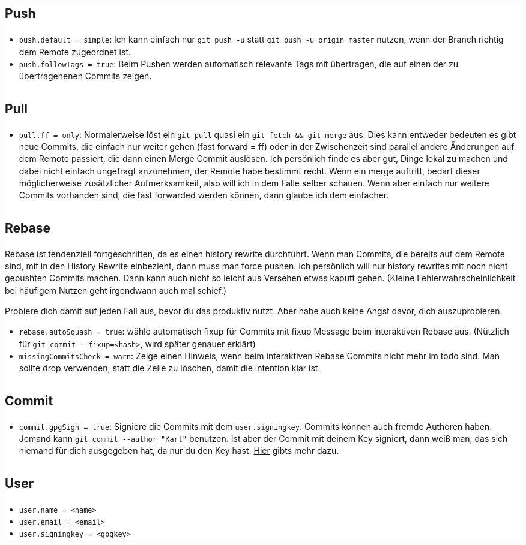 ## Push

- `push.default = simple`: Ich kann einfach nur `git push -u` statt `git push -u origin master` nutzen, wenn der Branch richtig dem Remote zugeordnet ist.
- `push.followTags = true`: Beim Pushen werden automatisch relevante Tags mit übertragen, die auf einen der zu übertragenenen Commits zeigen.

## Pull

- `pull.ff = only`: Normalerweise löst ein `git pull` quasi ein `git fetch && git merge` aus.
  Dies kann entweder bedeuten es gibt neue Commits, die einfach nur weiter gehen (fast forward = ff) oder in der Zwischenzeit sind parallel andere Änderungen auf dem Remote passiert, die dann einen Merge Commit auslösen.
  Ich persönlich finde es aber gut, Dinge lokal zu machen und dabei nicht einfach ungefragt anzunehmen, der Remote habe bestimmt recht.
  Wenn ein merge auftritt, bedarf dieser möglicherweise zusätzlicher Aufmerksamkeit, also will ich in dem Falle selber schauen.
  Wenn aber einfach nur weitere Commits vorhanden sind, die fast forwarded werden können, dann glaube ich dem einfacher.

## Rebase

Rebase ist tendenziell fortgeschritten, da es einen history rewrite durchführt.
Wenn man Commits, die bereits auf dem Remote sind, mit in den History Rewrite einbezieht, dann muss man force pushen.
Ich persönlich will nur history rewrites mit noch nicht gepushten Commits machen.
Dann kann auch nicht so leicht aus Versehen etwas kaputt gehen.
(Kleine Fehlerwahrscheinlichkeit bei häufigem Nutzen geht irgendwann auch mal schief.)

Probiere dich damit auf jeden Fall aus, bevor du das produktiv nutzt.
Aber habe auch keine Angst davor, dich auszuprobieren.

- `rebase.autoSquash = true`: wähle automatisch fixup für Commits mit fixup Message beim interaktiven Rebase aus. (Nützlich für `git commit --fixup=<hash>`, wird später genauer erklärt)
- `missingCommitsCheck = warn`: Zeige einen Hinweis, wenn beim interaktiven Rebase Commits nicht mehr im todo sind. Man sollte drop verwenden, statt die Zeile zu löschen, damit die intention klar ist.

## Commit

- `commit.gpgSign = true`: Signiere die Commits mit dem `user.signingkey`.
  Commits können auch fremde Authoren haben.
  Jemand kann `git commit --author "Karl"` benutzen.
  Ist aber der Commit mit deinem Key signiert, dann weiß man, das sich niemand für dich ausgegeben hat, da nur du den Key hast.
  [Hier](https://help.github.com/articles/signing-commits-using-gpg/) gibts mehr dazu.

## User

- `user.name = <name>`
- `user.email = <email>`
- `user.signingkey = <gpgkey>`
